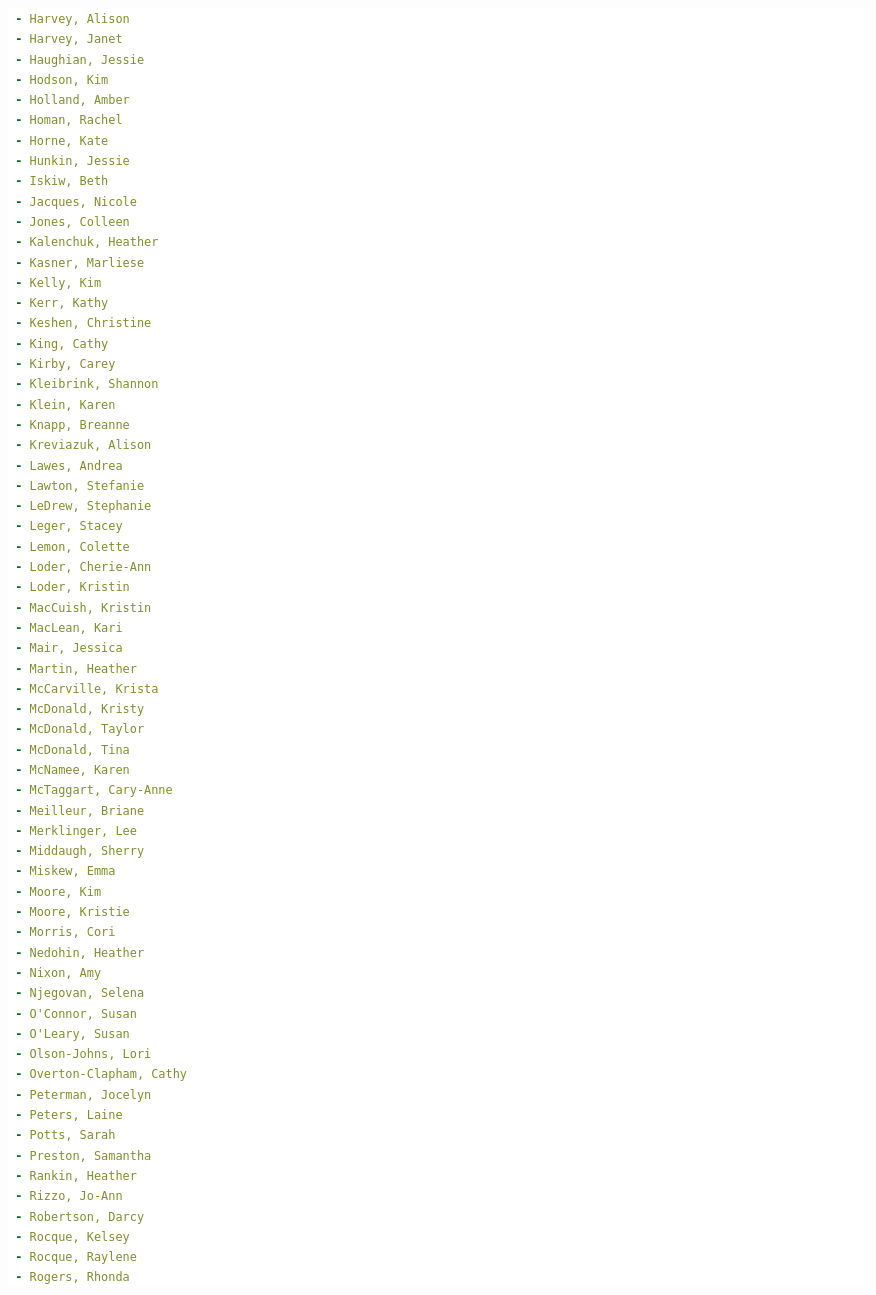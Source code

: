 ```yaml
 - Harvey, Alison
 - Harvey, Janet
 - Haughian, Jessie
 - Hodson, Kim
 - Holland, Amber
 - Homan, Rachel
 - Horne, Kate
 - Hunkin, Jessie
 - Iskiw, Beth
 - Jacques, Nicole
 - Jones, Colleen
 - Kalenchuk, Heather
 - Kasner, Marliese
 - Kelly, Kim
 - Kerr, Kathy
 - Keshen, Christine
 - King, Cathy
 - Kirby, Carey
 - Kleibrink, Shannon
 - Klein, Karen
 - Knapp, Breanne
 - Kreviazuk, Alison
 - Lawes, Andrea
 - Lawton, Stefanie
 - LeDrew, Stephanie
 - Leger, Stacey
 - Lemon, Colette
 - Loder, Cherie-Ann
 - Loder, Kristin
 - MacCuish, Kristin
 - MacLean, Kari
 - Mair, Jessica
 - Martin, Heather
 - McCarville, Krista
 - McDonald, Kristy
 - McDonald, Taylor
 - McDonald, Tina
 - McNamee, Karen
 - McTaggart, Cary-Anne
 - Meilleur, Briane
 - Merklinger, Lee
 - Middaugh, Sherry
 - Miskew, Emma
 - Moore, Kim
 - Moore, Kristie
 - Morris, Cori
 - Nedohin, Heather
 - Nixon, Amy
 - Njegovan, Selena
 - O'Connor, Susan
 - O'Leary, Susan
 - Olson-Johns, Lori
 - Overton-Clapham, Cathy
 - Peterman, Jocelyn
 - Peters, Laine
 - Potts, Sarah
 - Preston, Samantha
 - Rankin, Heather
 - Rizzo, Jo-Ann
 - Robertson, Darcy
 - Rocque, Kelsey
 - Rocque, Raylene
 - Rogers, Rhonda
```